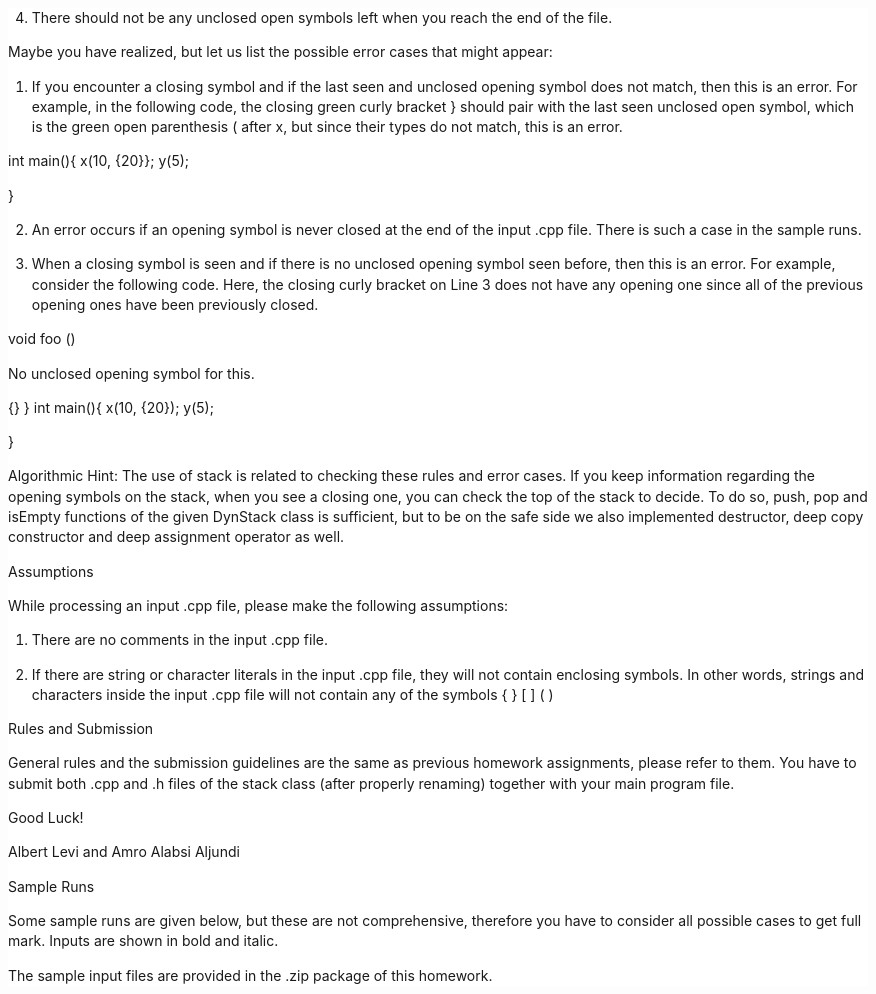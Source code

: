 4. There should not be any unclosed open symbols left when you reach the end of the file.

Maybe you have realized, but let us list the possible error cases that might appear:

1. If you encounter a closing symbol and if the last seen and unclosed opening symbol does not match, then this is an error. For example, in the following code, the closing green curly bracket } should pair with the last seen unclosed open symbol, which is the green open parenthesis ( after x, but since their types do not match, this is an error.

int main(){ x(10, {20}}; y(5);

}

2. An error occurs if an opening symbol is never closed at the end of the input .cpp file. There is such a case in the sample runs.

3. When a closing symbol is seen and if there is no unclosed opening symbol seen before, then this is an error. For example, consider the following code. Here, the closing curly bracket on Line 3 does not have any opening one since all of the previous opening ones have been previously closed.

void foo ()

No unclosed opening symbol for this.

{} } int main(){ x(10, {20}); y(5);

}

Algorithmic Hint: The use of stack is related to checking these rules and error cases. If you keep information regarding the opening symbols on the stack, when you see a closing one, you can check the top of the stack to decide. To do so, push, pop and isEmpty functions of the given DynStack class is sufficient, but to be on the safe side we also implemented destructor, deep copy constructor and deep assignment operator as well.

Assumptions

While processing an input .cpp file, please make the following assumptions:

1. There are no comments in the input .cpp file.

2. If there are string or character literals in the input .cpp file, they will not contain enclosing symbols. In other words, strings and characters inside the input .cpp file will not contain any of the symbols { } [ ] ( )

Rules and Submission

General rules and the submission guidelines are the same as previous homework assignments, please refer to them. You have to submit both .cpp and .h files of the stack class (after properly renaming) together with your main program file.

Good Luck!

Albert Levi and Amro Alabsi Aljundi

Sample Runs

Some sample runs are given below, but these are not comprehensive, therefore you have to consider all possible cases to get full mark. Inputs are shown in bold and italic.

The sample input files are provided in the .zip package of this homework.

